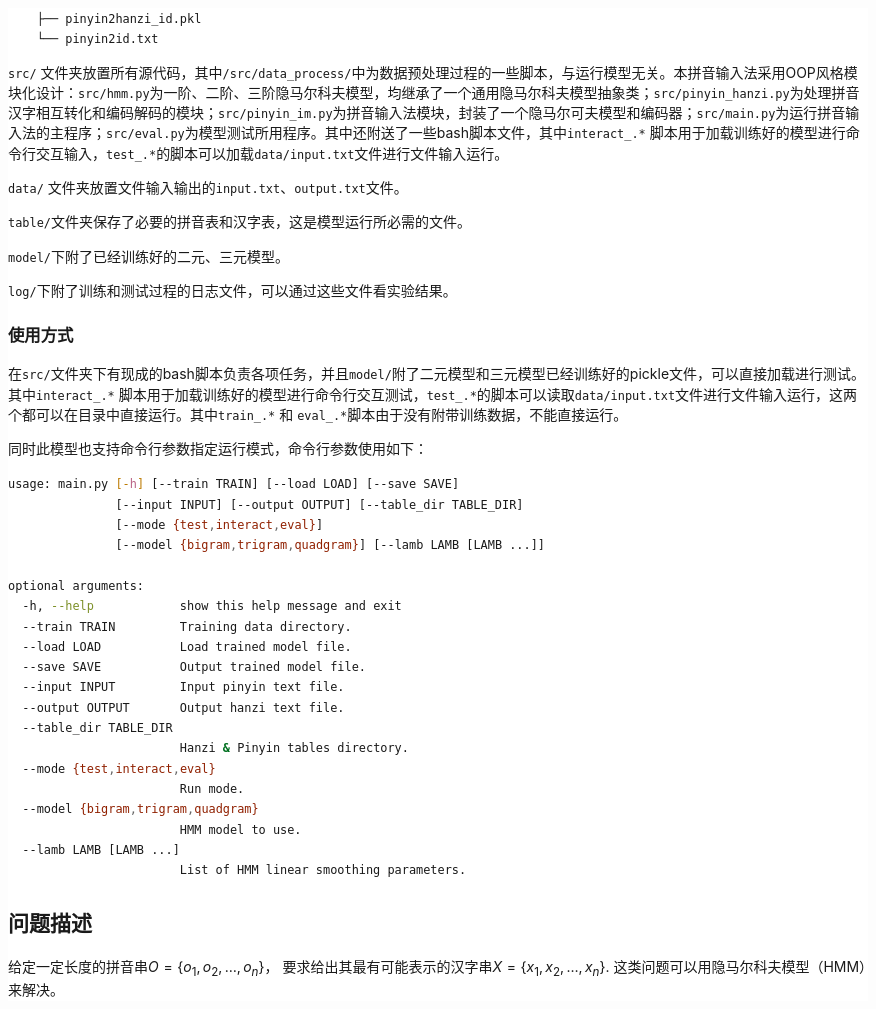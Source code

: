 ```bash
    ├── pinyin2hanzi_id.pkl
    └── pinyin2id.txt
```



`src/` 文件夹放置所有源代码，其中`/src/data_process/`中为数据预处理过程的一些脚本，与运行模型无关。本拼音输入法采用OOP风格模块化设计：`src/hmm.py`为一阶、二阶、三阶隐马尔科夫模型，均继承了一个通用隐马尔科夫模型抽象类；`src/pinyin_hanzi.py`为处理拼音汉字相互转化和编码解码的模块；`src/pinyin_im.py`为拼音输入法模块，封装了一个隐马尔可夫模型和编码器；`src/main.py`为运行拼音输入法的主程序；`src/eval.py`为模型测试所用程序。其中还附送了一些bash脚本文件，其中`interact_.*` 脚本用于加载训练好的模型进行命令行交互输入，`test_.*`的脚本可以加载`data/input.txt`文件进行文件输入运行。

`data/` 文件夹放置文件输入输出的`input.txt`、`output.txt`文件。

`table/`文件夹保存了必要的拼音表和汉字表，这是模型运行所必需的文件。

`model/`下附了已经训练好的二元、三元模型。

`log/`下附了训练和测试过程的日志文件，可以通过这些文件看实验结果。

### 使用方式

在`src/`文件夹下有现成的bash脚本负责各项任务，并且`model/`附了二元模型和三元模型已经训练好的pickle文件，可以直接加载进行测试。其中`interact_.*` 脚本用于加载训练好的模型进行命令行交互测试，`test_.*`的脚本可以读取`data/input.txt`文件进行文件输入运行，这两个都可以在目录中直接运行。其中`train_.*` 和 `eval_.*`脚本由于没有附带训练数据，不能直接运行。

同时此模型也支持命令行参数指定运行模式，命令行参数使用如下：

```bash
usage: main.py [-h] [--train TRAIN] [--load LOAD] [--save SAVE]
               [--input INPUT] [--output OUTPUT] [--table_dir TABLE_DIR]
               [--mode {test,interact,eval}]
               [--model {bigram,trigram,quadgram}] [--lamb LAMB [LAMB ...]]

optional arguments:
  -h, --help            show this help message and exit
  --train TRAIN         Training data directory.
  --load LOAD           Load trained model file.
  --save SAVE           Output trained model file.
  --input INPUT         Input pinyin text file.
  --output OUTPUT       Output hanzi text file.
  --table_dir TABLE_DIR
                        Hanzi & Pinyin tables directory.
  --mode {test,interact,eval}
                        Run mode.
  --model {bigram,trigram,quadgram}
                        HMM model to use.
  --lamb LAMB [LAMB ...]
                        List of HMM linear smoothing parameters.
```



## 问题描述

给定一定长度的拼音串$O = \{o_1, o_2, \dots, o_n\}$， 要求给出其最有可能表示的汉字串$X = \{x_1, x_2, \dots, x_n\}$. 这类问题可以用隐马尔科夫模型（HMM）来解决。
